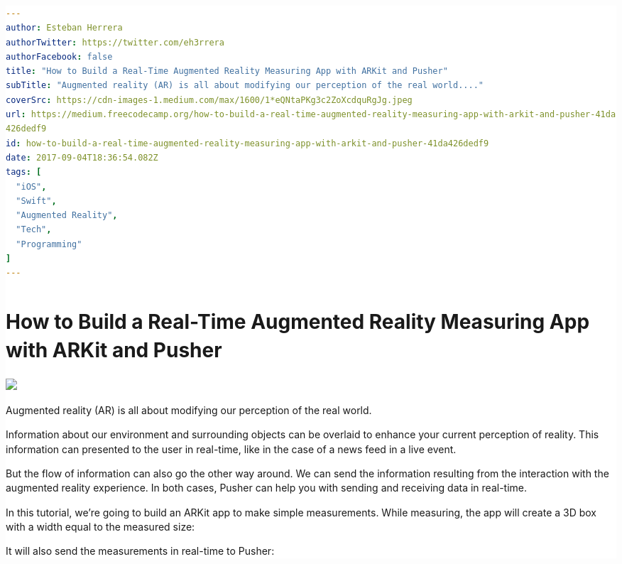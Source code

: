```yaml
---
author: Esteban Herrera
authorTwitter: https://twitter.com/eh3rrera
authorFacebook: false
title: "How to Build a Real-Time Augmented Reality Measuring App with ARKit and Pusher"
subTitle: "Augmented reality (AR) is all about modifying our perception of the real world...."
coverSrc: https://cdn-images-1.medium.com/max/1600/1*eQNtaPKg3c2ZoXcdquRgJg.jpeg
url: https://medium.freecodecamp.org/how-to-build-a-real-time-augmented-reality-measuring-app-with-arkit-and-pusher-41da426dedf9
id: how-to-build-a-real-time-augmented-reality-measuring-app-with-arkit-and-pusher-41da426dedf9
date: 2017-09-04T18:36:54.082Z
tags: [
  "iOS",
  "Swift",
  "Augmented Reality",
  "Tech",
  "Programming"
]
---
```

# How to Build a Real-Time Augmented Reality Measuring App with ARKit and Pusher



![](https://cdn-images-1.medium.com/max/1600/1*eQNtaPKg3c2ZoXcdquRgJg.jpeg)



Augmented reality (AR) is all about modifying our perception of the real world.

Information about our environment and surrounding objects can be overlaid to enhance your current perception of reality. This information can presented to the user in real-time, like in the case of a news feed in a live event.

But the flow of information can also go the other way around. We can send the information resulting from the interaction with the augmented reality experience. In both cases, Pusher can help you with sending and receiving data in real-time.

In this tutorial, we’re going to build an ARKit app to make simple measurements. While measuring, the app will create a 3D box with a width equal to the measured size:





<iframe data-width="640" data-height="480" width="640" height="480" src="/media/ef1a64e760e493e719d149391fad180a?postId=41da426dedf9" data-media-id="ef1a64e760e493e719d149391fad180a" data-thumbnail="https://i.embed.ly/1/image?url=https%3A%2F%2Fi.ytimg.com%2Fvi%2Fosby8WfvPQA%2Fhqdefault.jpg&amp;key=a19fcc184b9711e1b4764040d3dc5c07" allowfullscreen="" frameborder="0"></iframe>





It will also send the measurements in real-time to Pusher:
